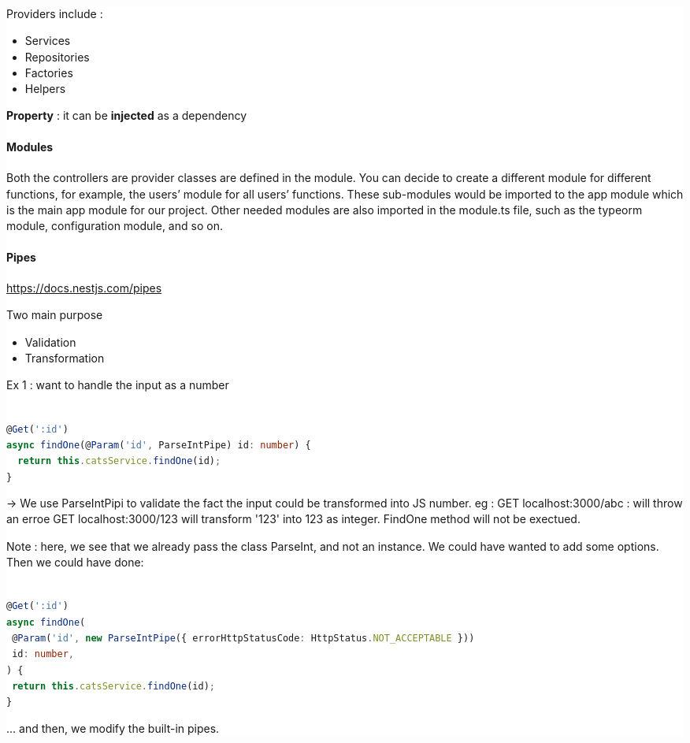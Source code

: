 Providers include :

- Services
- Repositories
- Factories
- Helpers

__Property__ : it can be __injected__ as a dependency

[^1]:from <https://blog.devgenius.io/setting-up-nestjs-with-postgresql-ac2cce9045fe>

#### Modules

Both the controllers are provider classes are defined in the module. You can decide to create a different module for different functions, for example, the users’ module for all users’ functions. These sub-modules would be imported to the app module which is the main app module for our project. Other needed modules are also imported in the module.ts file, such as the typeorm module, configuration module, and so on.

#### Pipes

<https://docs.nestjs.com/pipes>

Two main purpose

- Validation
- Transformation

Ex 1 : want to handle the input as a number

``` ts

@Get(':id')
async findOne(@Param('id', ParseIntPipe) id: number) {
  return this.catsService.findOne(id);
}
```

-> We use ParseIntPipi to validate the fact the input could be transformed into JS number.
eg : GET localhost:3000/abc : will throw an erroe
 GET localhost:3000/123 will transform '123' into 123 as integer. FindOne method will not be exectued.

 Note : here, we see that we already pass the class ParseInt, and not an instance. We could have wanted to add some options. Then we could have done:

 ``` ts

@Get(':id')
async findOne(
  @Param('id', new ParseIntPipe({ errorHttpStatusCode: HttpStatus.NOT_ACCEPTABLE }))
  id: number,
) {
  return this.catsService.findOne(id);
}
```

... and then, we modify the built-in pipes.
